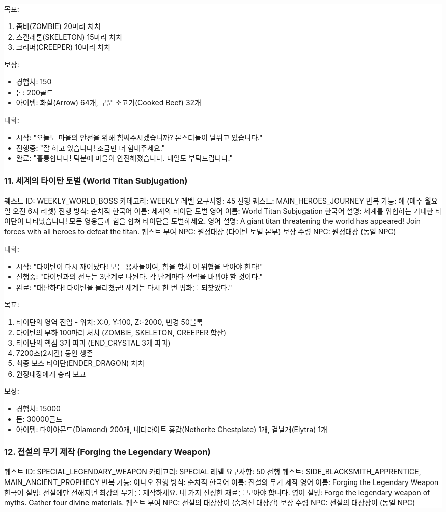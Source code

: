 목표:
1. 좀비(ZOMBIE) 20마리 처치
2. 스켈레톤(SKELETON) 15마리 처치
3. 크리퍼(CREEPER) 10마리 처치

보상:
- 경험치: 150
- 돈: 200골드
- 아이템: 화살(Arrow) 64개, 구운 소고기(Cooked Beef) 32개

대화:
- 시작: "오늘도 마을의 안전을 위해 힘써주시겠습니까? 몬스터들이 날뛰고 있습니다."
- 진행중: "잘 하고 있습니다! 조금만 더 힘내주세요."
- 완료: "훌륭합니다! 덕분에 마을이 안전해졌습니다. 내일도 부탁드립니다."

### 11. 세계의 타이탄 토벌 (World Titan Subjugation)
퀘스트 ID: WEEKLY_WORLD_BOSS
카테고리: WEEKLY
레벨 요구사항: 45
선행 퀘스트: MAIN_HEROES_JOURNEY
반복 가능: 예 (매주 월요일 오전 6시 리셋)
진행 방식: 순차적
한국어 이름: 세계의 타이탄 토벌
영어 이름: World Titan Subjugation
한국어 설명: 세계를 위협하는 거대한 타이탄이 나타났습니다! 모든 영웅들과 힘을 합쳐 타이탄을 토벌하세요.
영어 설명: A giant titan threatening the world has appeared! Join forces with all heroes to defeat the titan.
퀘스트 부여 NPC: 원정대장 (타이탄 토벌 본부)
보상 수령 NPC: 원정대장 (동일 NPC)

대화:
- 시작: "타이탄이 다시 깨어났다! 모든 용사들이여, 힘을 합쳐 이 위협을 막아야 한다!"
- 진행중: "타이탄과의 전투는 3단계로 나뉜다. 각 단계마다 전략을 바꿔야 할 것이다."
- 완료: "대단하다! 타이탄을 물리쳤군! 세계는 다시 한 번 평화를 되찾았다."

목표:
1. 타이탄의 영역 진입 - 위치: X:0, Y:100, Z:-2000, 반경 50블록
2. 타이탄의 부하 100마리 처치 (ZOMBIE, SKELETON, CREEPER 합산)
3. 타이탄의 핵심 3개 파괴 (END_CRYSTAL 3개 파괴)
4. 7200초(2시간) 동안 생존
5. 최종 보스 타이탄(ENDER_DRAGON) 처치
6. 원정대장에게 승리 보고

보상:
- 경험치: 15000
- 돈: 30000골드
- 아이템: 다이아몬드(Diamond) 200개, 네더라이트 흉갑(Netherite Chestplate) 1개, 겉날개(Elytra) 1개

### 12. 전설의 무기 제작 (Forging the Legendary Weapon)
퀘스트 ID: SPECIAL_LEGENDARY_WEAPON
카테고리: SPECIAL
레벨 요구사항: 50
선행 퀘스트: SIDE_BLACKSMITH_APPRENTICE, MAIN_ANCIENT_PROPHECY
반복 가능: 아니오
진행 방식: 순차적
한국어 이름: 전설의 무기 제작
영어 이름: Forging the Legendary Weapon
한국어 설명: 전설에만 전해지던 최강의 무기를 제작하세요. 네 가지 신성한 재료를 모아야 합니다.
영어 설명: Forge the legendary weapon of myths. Gather four divine materials.
퀘스트 부여 NPC: 전설의 대장장이 (숨겨진 대장간)
보상 수령 NPC: 전설의 대장장이 (동일 NPC)
